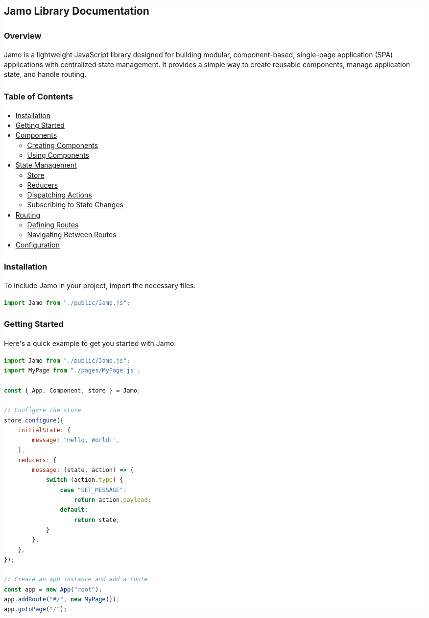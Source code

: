 ## Jamo Library Documentation

### Overview

Jamo is a lightweight JavaScript library designed for building modular, component-based, single-page application (SPA) applications with centralized state management. It provides a simple way to create reusable components, manage application state, and handle routing.

### Table of Contents

-   [Installation](#installation)
-   [Getting Started](#getting-started)
-   [Components](#components)
    -   [Creating Components](#creating-components)
    -   [Using Components](#using-components)
-   [State Management](#state-management)
    -   [Store](#store)
    -   [Reducers](#reducers)
    -   [Dispatching Actions](#dispatching-actions)
    -   [Subscribing to State Changes](#subscribing-to-state-changes)
-   [Routing](#routing)
    -   [Defining Routes](#defining-routes)
    -   [Navigating Between Routes](#navigating-between-routes)
-   [Configuration](#configuration)

### Installation

To include Jamo in your project, import the necessary files.

```javascript
import Jamo from "./public/Jamo.js";
```

### Getting Started

Here's a quick example to get you started with Jamo:

```javascript
import Jamo from "./public/Jamo.js";
import MyPage from "./pages/MyPage.js";

const { App, Component, store } = Jamo;

// Configure the store
store.configure({
	initialState: {
		message: "Hello, World!",
	},
	reducers: {
		message: (state, action) => {
			switch (action.type) {
				case "SET_MESSAGE":
					return action.payload;
				default:
					return state;
			}
		},
	},
});

// Create an app instance and add a route
const app = new App("root");
app.addRoute("#/", new MyPage());
app.goToPage("/");
```